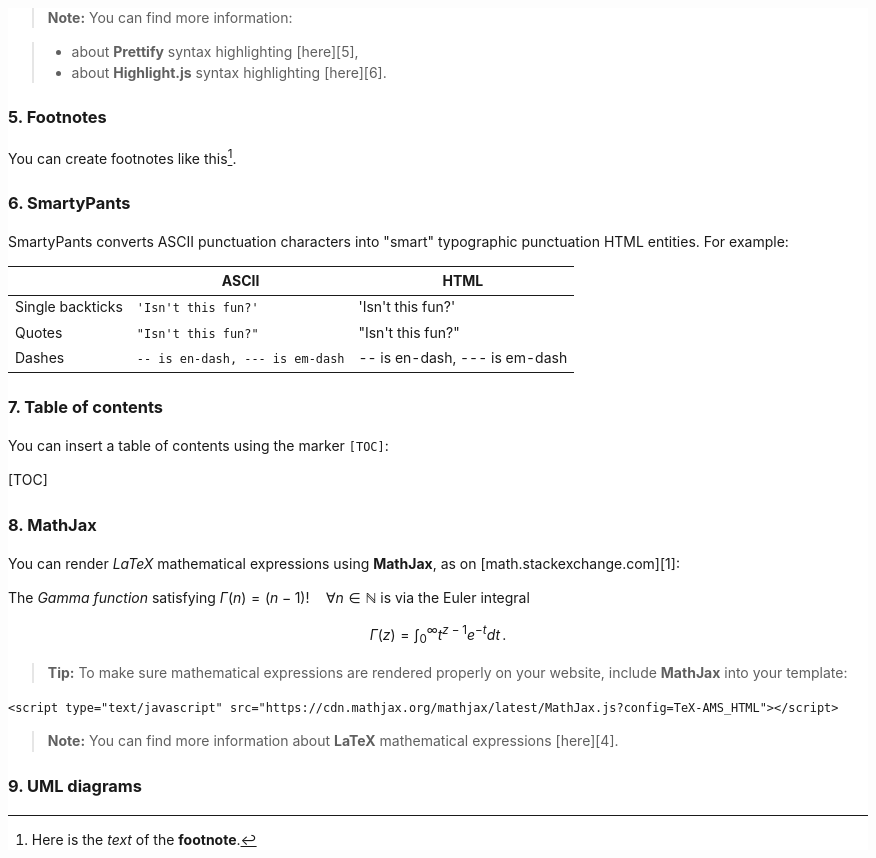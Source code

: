 > **Note:** You can find more information:

> - about **Prettify** syntax highlighting [here][5],
> - about **Highlight.js** syntax highlighting [here][6].


### 5. Footnotes

You can create footnotes like this[^footnote].

  [^footnote]: Here is the *text* of the **footnote**.


### 6. SmartyPants

SmartyPants converts ASCII punctuation characters into "smart" typographic punctuation HTML entities. For example:

|                  | ASCII                        | HTML              |
 ----------------- | ---------------------------- | ------------------
| Single backticks | `'Isn't this fun?'`            | 'Isn't this fun?' |
| Quotes           | `"Isn't this fun?"`            | "Isn't this fun?" |
| Dashes           | `-- is en-dash, --- is em-dash` | -- is en-dash, --- is em-dash |


### 7. Table of contents

You can insert a table of contents using the marker `[TOC]`:

[TOC]


### 8. MathJax

You can render *LaTeX* mathematical expressions using **MathJax**, as on [math.stackexchange.com][1]:

The *Gamma function* satisfying $\Gamma(n) = (n-1)!\quad\forall n\in\mathbb N$ is via the Euler integral

$$
\Gamma(z) = \int_0^\infty t^{z-1}e^{-t}dt\,.
$$

> **Tip:** To make sure mathematical expressions are rendered properly on your website, include **MathJax** into your template:

```
<script type="text/javascript" src="https://cdn.mathjax.org/mathjax/latest/MathJax.js?config=TeX-AMS_HTML"></script>
```

> **Note:** You can find more information about **LaTeX** mathematical expressions [here][4].


### 9. UML diagrams


  [^stackedit]: [StackEdit](https://stackedit.io/) is a full-featured, open-source Markdown editor based on PageDown, the Markdown library used by Stack Overflow and the other Stack Exchange sites.
  [1]: http://math.stackexchange.com/
  [2]: http://daringfireball.net/projects/markdown/syntax "Markdown"
  [3]: https://github.com/jmcmanus/pagedown-extra "Pagedown Extra"
  [4]: http://meta.math.stackexchange.com/questions/5020/mathjax-basic-tutorial-and-quick-reference
  [5]: https://code.google.com/p/google-code-prettify/
  [6]: http://highlightjs.org/
  [7]: http://bramp.github.io/js-sequence-diagrams/
  [8]: http://adrai.github.io/flowchart.js/